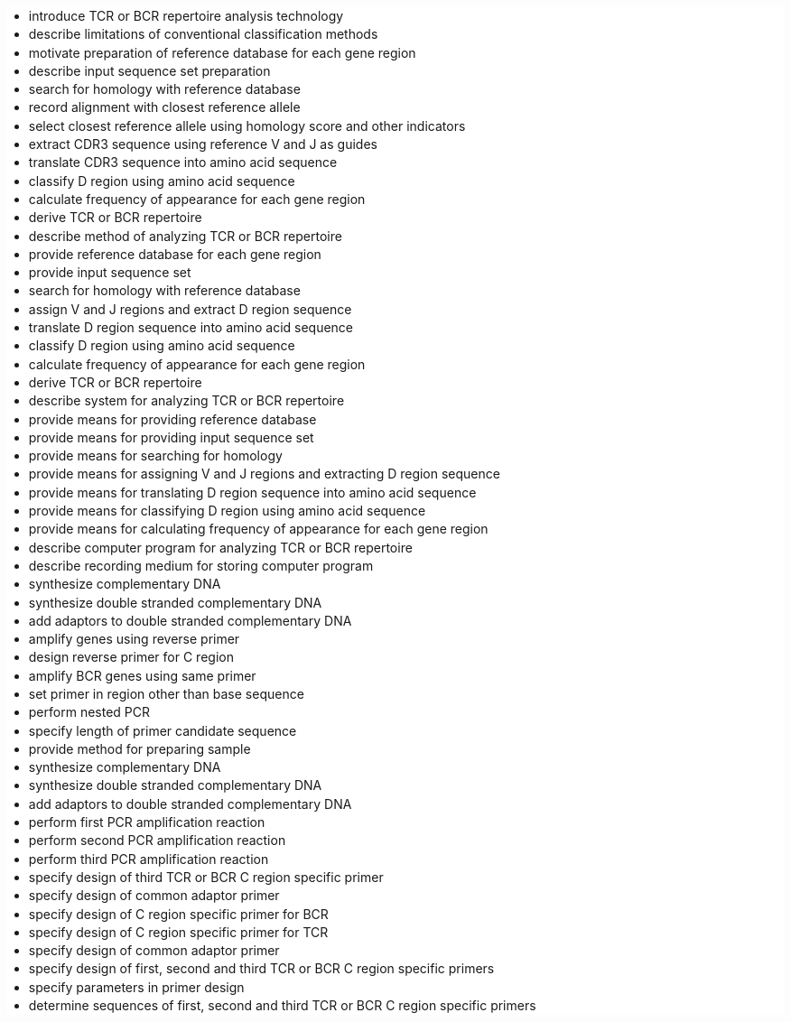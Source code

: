 ### <In Silico>

- introduce TCR or BCR repertoire analysis technology
- describe limitations of conventional classification methods
- motivate preparation of reference database for each gene region
- describe input sequence set preparation
- search for homology with reference database
- record alignment with closest reference allele
- select closest reference allele using homology score and other indicators
- extract CDR3 sequence using reference V and J as guides
- translate CDR3 sequence into amino acid sequence
- classify D region using amino acid sequence
- calculate frequency of appearance for each gene region
- derive TCR or BCR repertoire
- describe method of analyzing TCR or BCR repertoire
- provide reference database for each gene region
- provide input sequence set
- search for homology with reference database
- assign V and J regions and extract D region sequence
- translate D region sequence into amino acid sequence
- classify D region using amino acid sequence
- calculate frequency of appearance for each gene region
- derive TCR or BCR repertoire
- describe system for analyzing TCR or BCR repertoire
- provide means for providing reference database
- provide means for providing input sequence set
- provide means for searching for homology
- provide means for assigning V and J regions and extracting D region sequence
- provide means for translating D region sequence into amino acid sequence
- provide means for classifying D region using amino acid sequence
- provide means for calculating frequency of appearance for each gene region
- describe computer program for analyzing TCR or BCR repertoire
- describe recording medium for storing computer program
- synthesize complementary DNA
- synthesize double stranded complementary DNA
- add adaptors to double stranded complementary DNA
- amplify genes using reverse primer
- design reverse primer for C region
- amplify BCR genes using same primer
- set primer in region other than base sequence
- perform nested PCR
- specify length of primer candidate sequence
- provide method for preparing sample
- synthesize complementary DNA
- synthesize double stranded complementary DNA
- add adaptors to double stranded complementary DNA
- perform first PCR amplification reaction
- perform second PCR amplification reaction
- perform third PCR amplification reaction
- specify design of third TCR or BCR C region specific primer
- specify design of common adaptor primer
- specify design of C region specific primer for BCR
- specify design of C region specific primer for TCR
- specify design of common adaptor primer
- specify design of first, second and third TCR or BCR C region specific primers
- specify parameters in primer design
- determine sequences of first, second and third TCR or BCR C region specific primers
